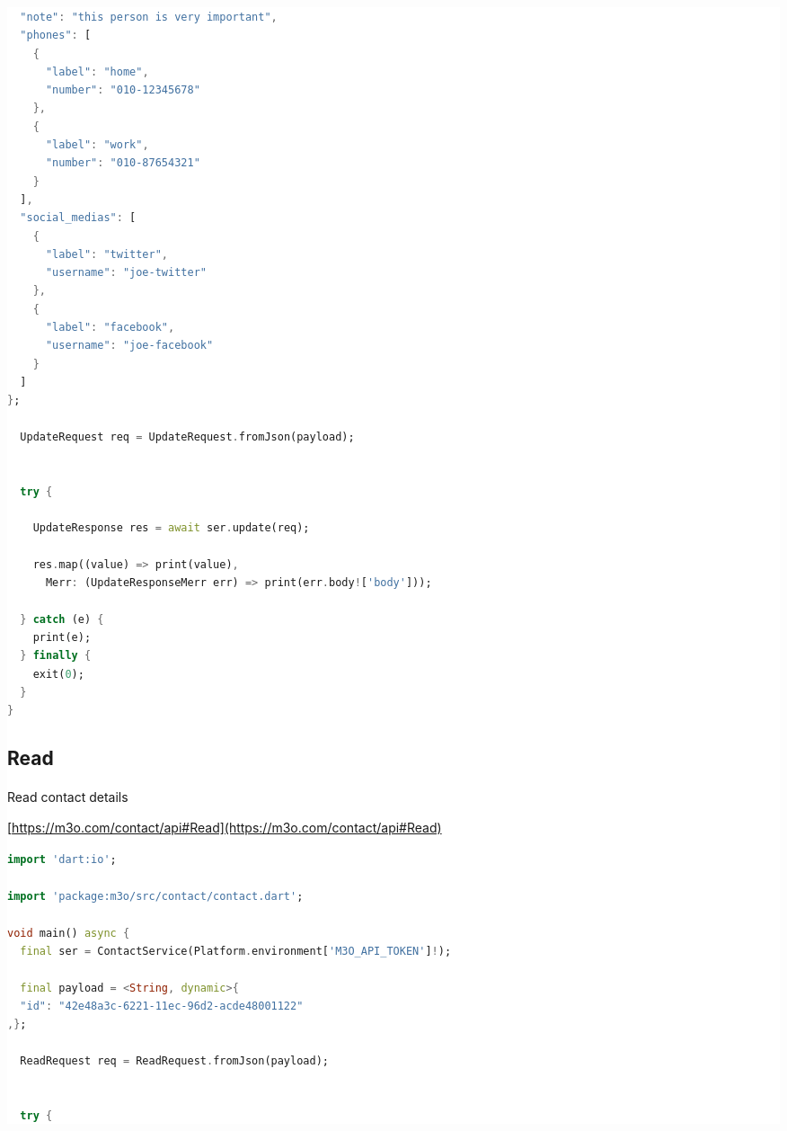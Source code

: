 ```dart
  "note": "this person is very important",
  "phones": [
    {
      "label": "home",
      "number": "010-12345678"
    },
    {
      "label": "work",
      "number": "010-87654321"
    }
  ],
  "social_medias": [
    {
      "label": "twitter",
      "username": "joe-twitter"
    },
    {
      "label": "facebook",
      "username": "joe-facebook"
    }
  ]
};

  UpdateRequest req = UpdateRequest.fromJson(payload);

  
  try {

	UpdateResponse res = await ser.update(req);

    res.map((value) => print(value),
	  Merr: (UpdateResponseMerr err) => print(err.body!['body']));	
  
  } catch (e) {
    print(e);
  } finally {
    exit(0);
  }
}
```
## Read

Read contact details


[https://m3o.com/contact/api#Read](https://m3o.com/contact/api#Read)

```dart
import 'dart:io';

import 'package:m3o/src/contact/contact.dart';

void main() async {
  final ser = ContactService(Platform.environment['M3O_API_TOKEN']!);
 
  final payload = <String, dynamic>{
  "id": "42e48a3c-6221-11ec-96d2-acde48001122"
,};

  ReadRequest req = ReadRequest.fromJson(payload);

  
  try {

```